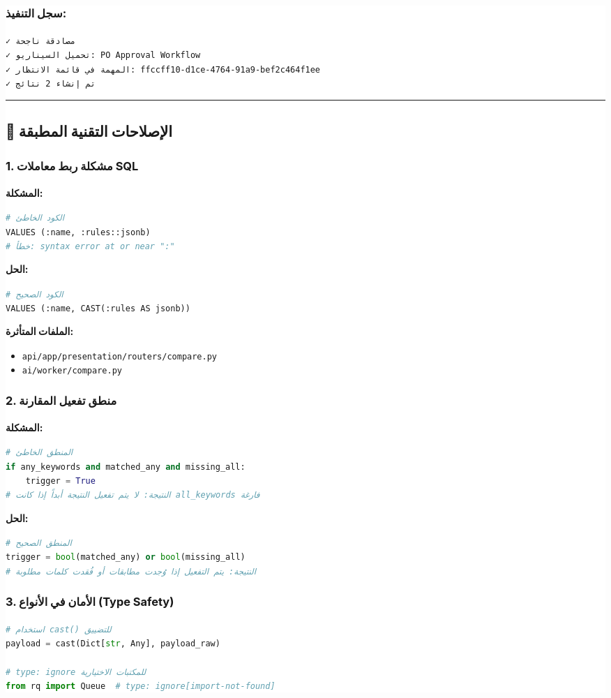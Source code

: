 ### **سجل التنفيذ:**
```
✓ مصادقة ناجحة
✓ تحميل السيناريو: PO Approval Workflow
✓ المهمة في قائمة الانتظار: ffccff10-d1ce-4764-91a9-bef2c464f1ee
✓ تم إنشاء 2 نتائج
```

---

## 🔧 **الإصلاحات التقنية المطبقة**

### **1. مشكلة ربط معاملات SQL**
**المشكلة:**
```python
# الكود الخاطئ
VALUES (:name, :rules::jsonb)
# خطأ: syntax error at or near ":"
```

**الحل:**
```python
# الكود الصحيح
VALUES (:name, CAST(:rules AS jsonb))
```

**الملفات المتأثرة:**
- `api/app/presentation/routers/compare.py`
- `ai/worker/compare.py`

### **2. منطق تفعيل المقارنة**
**المشكلة:**
```python
# المنطق الخاطئ
if any_keywords and matched_any and missing_all:
    trigger = True
# النتيجة: لا يتم تفعيل النتيجة أبداً إذا كانت all_keywords فارغة
```

**الحل:**
```python
# المنطق الصحيح
trigger = bool(matched_any) or bool(missing_all)
# النتيجة: يتم التفعيل إذا وُجدت مطابقات أو فُقدت كلمات مطلوبة
```

### **3. الأمان في الأنواع (Type Safety)**
```python
# استخدام cast() للتضييق
payload = cast(Dict[str, Any], payload_raw)

# type: ignore للمكتبات الاختيارية
from rq import Queue  # type: ignore[import-not-found]
```
